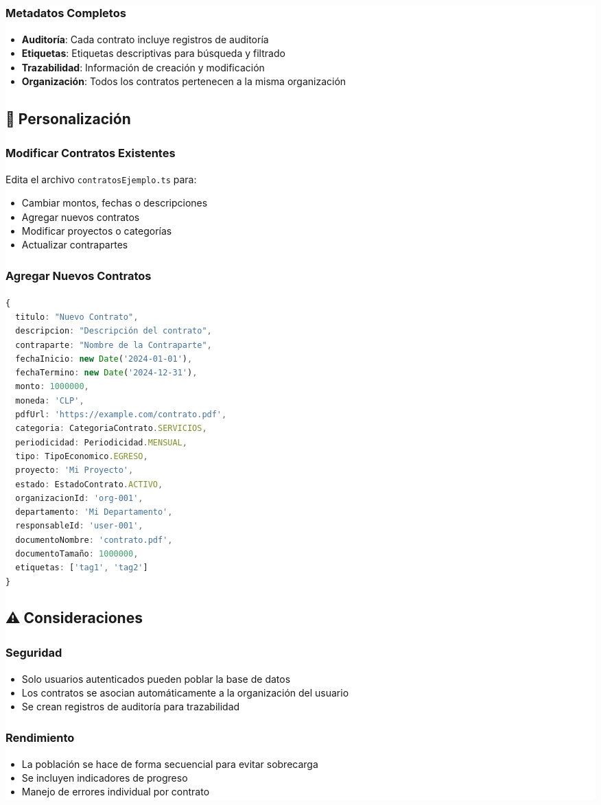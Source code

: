 ### Metadatos Completos
- **Auditoría**: Cada contrato incluye registros de auditoría
- **Etiquetas**: Etiquetas descriptivas para búsqueda y filtrado
- **Trazabilidad**: Información de creación y modificación
- **Organización**: Todos los contratos pertenecen a la misma organización

## 🔧 Personalización

### Modificar Contratos Existentes

Edita el archivo `contratosEjemplo.ts` para:
- Cambiar montos, fechas o descripciones
- Agregar nuevos contratos
- Modificar proyectos o categorías
- Actualizar contrapartes

### Agregar Nuevos Contratos

```typescript
{
  titulo: "Nuevo Contrato",
  descripcion: "Descripción del contrato",
  contraparte: "Nombre de la Contraparte",
  fechaInicio: new Date('2024-01-01'),
  fechaTermino: new Date('2024-12-31'),
  monto: 1000000,
  moneda: 'CLP',
  pdfUrl: 'https://example.com/contrato.pdf',
  categoria: CategoriaContrato.SERVICIOS,
  periodicidad: Periodicidad.MENSUAL,
  tipo: TipoEconomico.EGRESO,
  proyecto: 'Mi Proyecto',
  estado: EstadoContrato.ACTIVO,
  organizacionId: 'org-001',
  departamento: 'Mi Departamento',
  responsableId: 'user-001',
  documentoNombre: 'contrato.pdf',
  documentoTamaño: 1000000,
  etiquetas: ['tag1', 'tag2']
}
```

## ⚠️ Consideraciones

### Seguridad
- Solo usuarios autenticados pueden poblar la base de datos
- Los contratos se asocian automáticamente a la organización del usuario
- Se crean registros de auditoría para trazabilidad

### Rendimiento
- La población se hace de forma secuencial para evitar sobrecarga
- Se incluyen indicadores de progreso
- Manejo de errores individual por contrato
